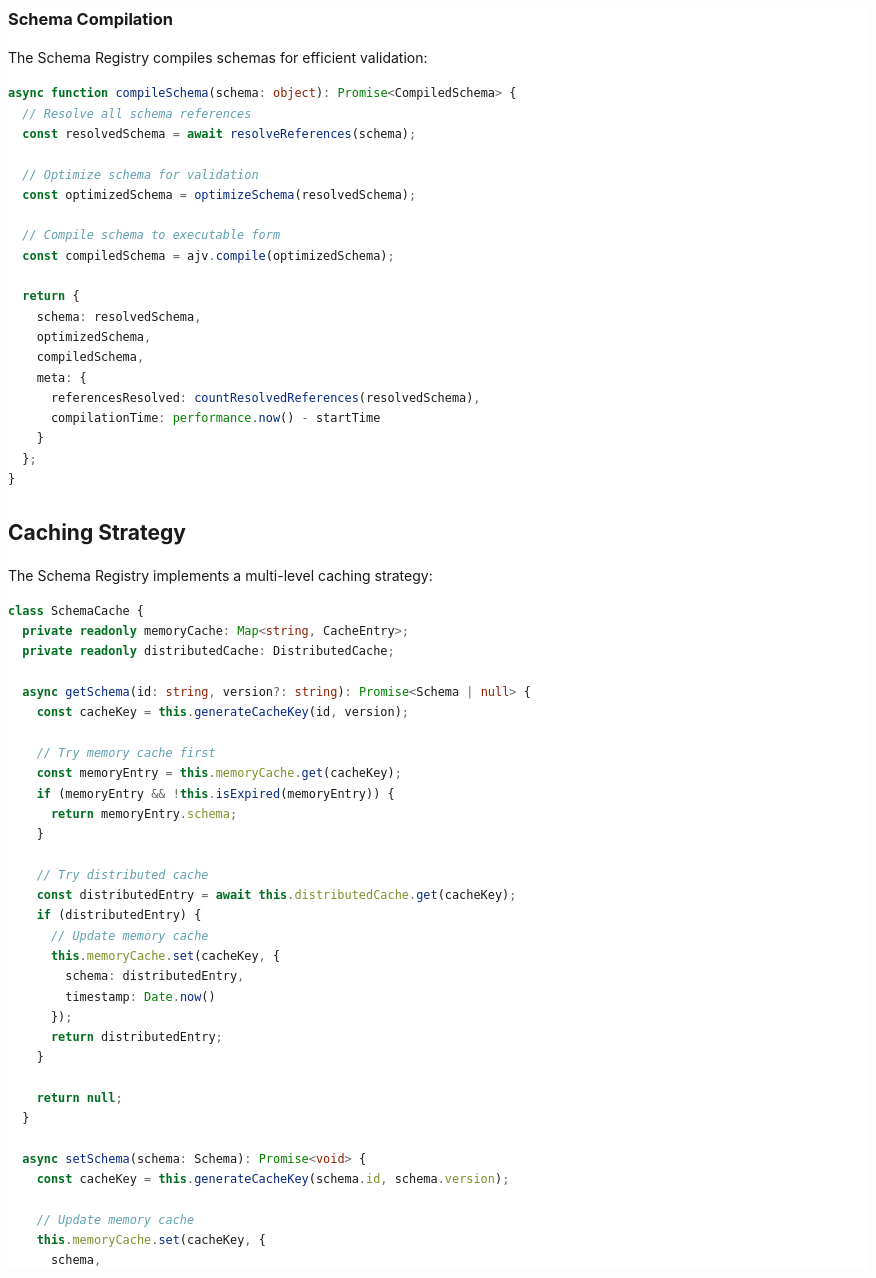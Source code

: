 ### Schema Compilation

The Schema Registry compiles schemas for efficient validation:

```typescript
async function compileSchema(schema: object): Promise<CompiledSchema> {
  // Resolve all schema references
  const resolvedSchema = await resolveReferences(schema);
  
  // Optimize schema for validation
  const optimizedSchema = optimizeSchema(resolvedSchema);
  
  // Compile schema to executable form
  const compiledSchema = ajv.compile(optimizedSchema);
  
  return {
    schema: resolvedSchema,
    optimizedSchema,
    compiledSchema,
    meta: {
      referencesResolved: countResolvedReferences(resolvedSchema),
      compilationTime: performance.now() - startTime
    }
  };
}
```

## Caching Strategy

The Schema Registry implements a multi-level caching strategy:

```typescript
class SchemaCache {
  private readonly memoryCache: Map<string, CacheEntry>;
  private readonly distributedCache: DistributedCache;
  
  async getSchema(id: string, version?: string): Promise<Schema | null> {
    const cacheKey = this.generateCacheKey(id, version);
    
    // Try memory cache first
    const memoryEntry = this.memoryCache.get(cacheKey);
    if (memoryEntry && !this.isExpired(memoryEntry)) {
      return memoryEntry.schema;
    }
    
    // Try distributed cache
    const distributedEntry = await this.distributedCache.get(cacheKey);
    if (distributedEntry) {
      // Update memory cache
      this.memoryCache.set(cacheKey, {
        schema: distributedEntry,
        timestamp: Date.now()
      });
      return distributedEntry;
    }
    
    return null;
  }
  
  async setSchema(schema: Schema): Promise<void> {
    const cacheKey = this.generateCacheKey(schema.id, schema.version);
    
    // Update memory cache
    this.memoryCache.set(cacheKey, {
      schema,
```